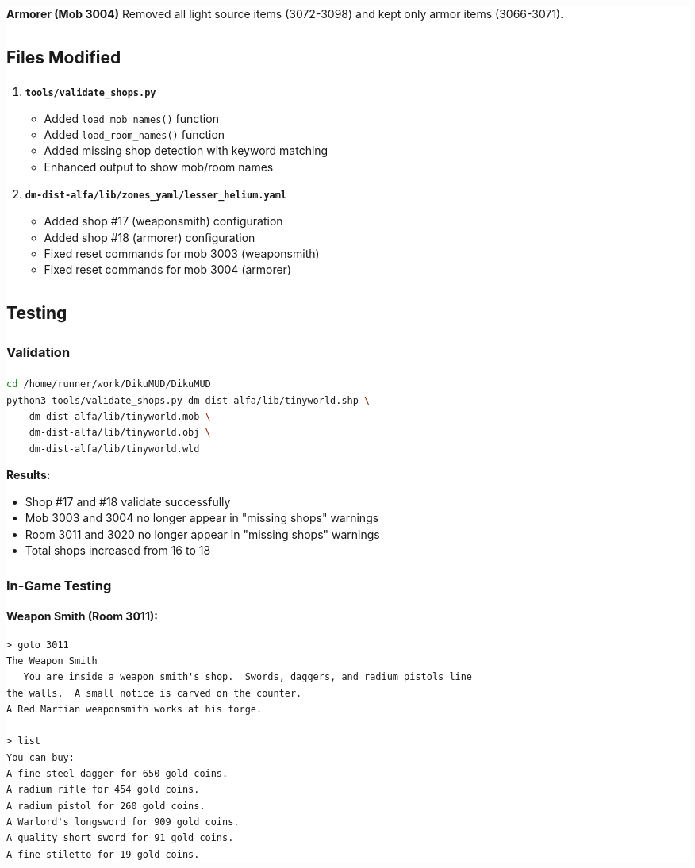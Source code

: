 **Armorer (Mob 3004)**
Removed all light source items (3072-3098) and kept only armor items (3066-3071).

## Files Modified

1. **`tools/validate_shops.py`**
   - Added `load_mob_names()` function
   - Added `load_room_names()` function
   - Added missing shop detection with keyword matching
   - Enhanced output to show mob/room names

2. **`dm-dist-alfa/lib/zones_yaml/lesser_helium.yaml`**
   - Added shop #17 (weaponsmith) configuration
   - Added shop #18 (armorer) configuration
   - Fixed reset commands for mob 3003 (weaponsmith)
   - Fixed reset commands for mob 3004 (armorer)

## Testing

### Validation
```bash
cd /home/runner/work/DikuMUD/DikuMUD
python3 tools/validate_shops.py dm-dist-alfa/lib/tinyworld.shp \
    dm-dist-alfa/lib/tinyworld.mob \
    dm-dist-alfa/lib/tinyworld.obj \
    dm-dist-alfa/lib/tinyworld.wld
```

**Results:**
- Shop #17 and #18 validate successfully
- Mob 3003 and 3004 no longer appear in "missing shops" warnings
- Room 3011 and 3020 no longer appear in "missing shops" warnings
- Total shops increased from 16 to 18

### In-Game Testing

**Weapon Smith (Room 3011):**
```
> goto 3011
The Weapon Smith
   You are inside a weapon smith's shop.  Swords, daggers, and radium pistols line
the walls.  A small notice is carved on the counter.
A Red Martian weaponsmith works at his forge.

> list
You can buy:
A fine steel dagger for 650 gold coins.
A radium rifle for 454 gold coins.
A radium pistol for 260 gold coins.
A Warlord's longsword for 909 gold coins.
A quality short sword for 91 gold coins.
A fine stiletto for 19 gold coins.
```
